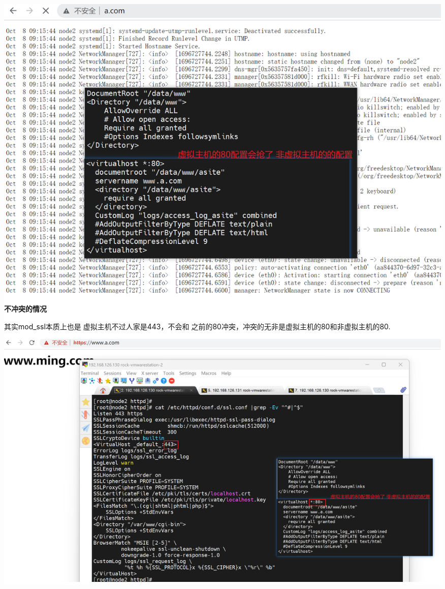 ![image-20231011160245309](7-基于主机头的多虚拟主机和实现HTTPS加密.assets/image-20231011160245309.png)



**不冲突的情况**

其实mod_ssl本质上也是 虚拟主机不过人家是443，不会和 之前的80冲突，冲突的无非是虚拟主机的80和非虚拟主机的80.

![image-20231011160346334](7-基于主机头的多虚拟主机和实现HTTPS加密.assets/image-20231011160346334.png)
